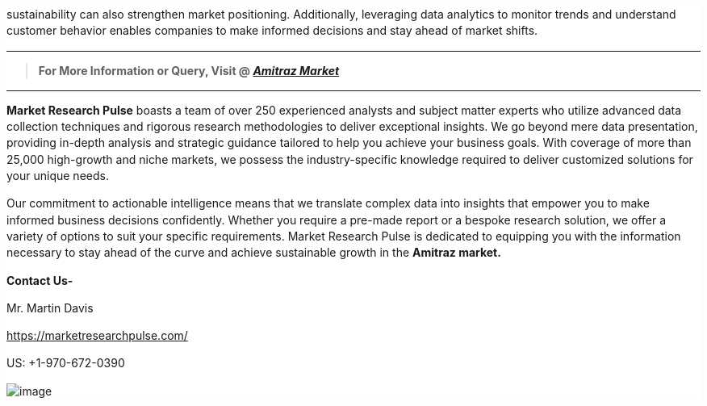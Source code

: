 sustainability can also strengthen market positioning. Additionally, leveraging data analytics to monitor trends and understand customer behavior enables companies to make informed decisions and stay ahead of market shifts.</p><hr /><blockquote><p><strong>For More Information or Query, Visit @&nbsp;<em><a href="https://marketresearchpulse.com/report/80554/amitraz-market?utm_source=Linkedin&utm_medium=0111">Amitraz Market</a></em></strong></p></blockquote><hr /><p><strong>Market Research Pulse</strong> boasts a team of over 250 experienced analysts and subject matter experts who utilize advanced data collection techniques and rigorous research methodologies to deliver exceptional insights. We go beyond mere data presentation, providing in-depth analysis and strategic guidance tailored to help you achieve your business goals. With coverage of more than 25,000 high-growth and niche markets, we possess the industry-specific knowledge required to deliver customized solutions for your unique needs.</p><p>Our commitment to actionable intelligence means that we translate complex data into insights that empower you to make informed business decisions confidently. Whether you require a pre-made report or a bespoke research solution, we offer a variety of options to suit your specific requirements. Market Research Pulse is dedicated to equipping you with the information necessary to stay ahead of the curve and achieve sustainable growth in the <strong>Amitraz market.</strong></p><p><strong>Contact Us-</strong></p><p>Mr. Martin Davis</p><p>https://marketresearchpulse.com/</p><p>US: +1-970-672-0390</p>
![image](https://github.com/user-attachments/assets/977817f8-fd03-4569-be42-b7a23471f3bc)
